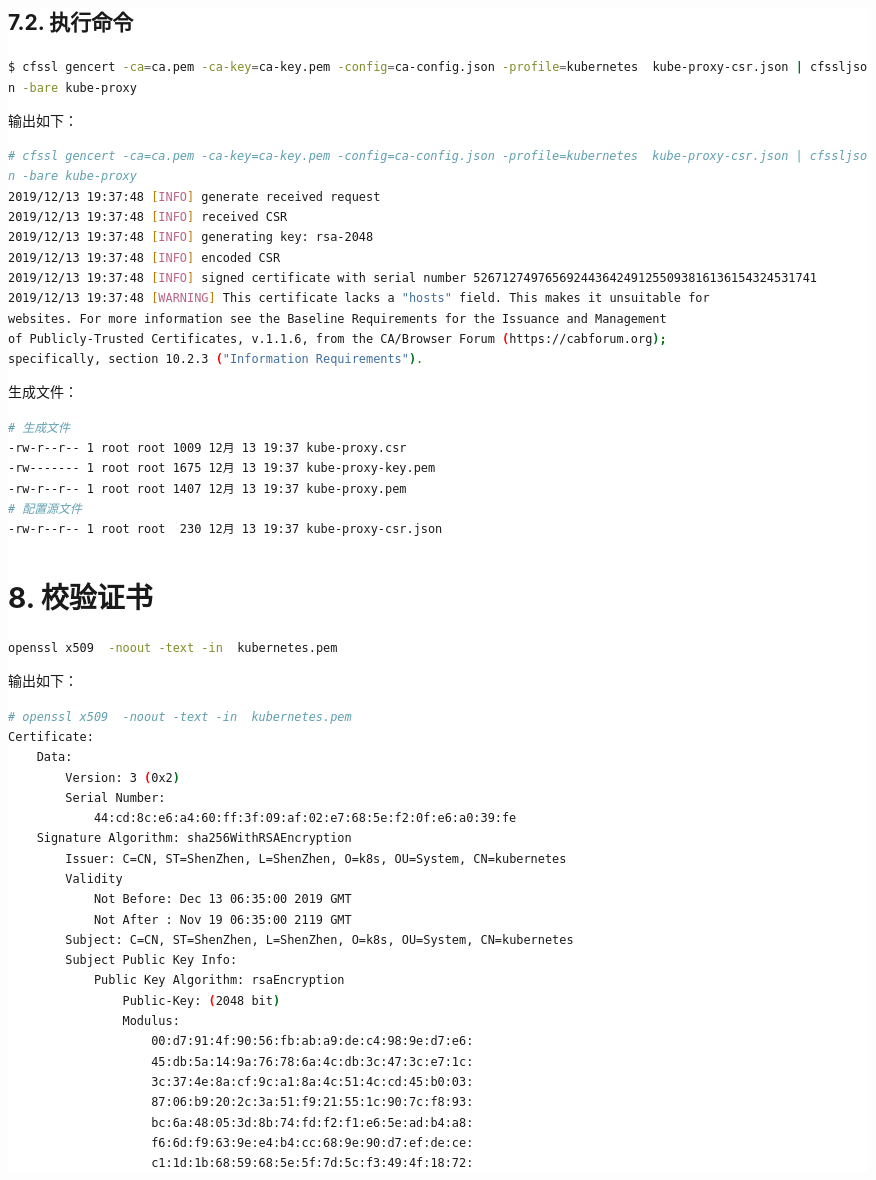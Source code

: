 ## 7.2. 执行命令

```bash
$ cfssl gencert -ca=ca.pem -ca-key=ca-key.pem -config=ca-config.json -profile=kubernetes  kube-proxy-csr.json | cfssljson -bare kube-proxy
```

输出如下：

```bash
# cfssl gencert -ca=ca.pem -ca-key=ca-key.pem -config=ca-config.json -profile=kubernetes  kube-proxy-csr.json | cfssljson -bare kube-proxy
2019/12/13 19:37:48 [INFO] generate received request
2019/12/13 19:37:48 [INFO] received CSR
2019/12/13 19:37:48 [INFO] generating key: rsa-2048
2019/12/13 19:37:48 [INFO] encoded CSR
2019/12/13 19:37:48 [INFO] signed certificate with serial number 526712749765692443642491255093816136154324531741
2019/12/13 19:37:48 [WARNING] This certificate lacks a "hosts" field. This makes it unsuitable for
websites. For more information see the Baseline Requirements for the Issuance and Management
of Publicly-Trusted Certificates, v.1.1.6, from the CA/Browser Forum (https://cabforum.org);
specifically, section 10.2.3 ("Information Requirements").
```

生成文件：

```bash
# 生成文件
-rw-r--r-- 1 root root 1009 12月 13 19:37 kube-proxy.csr
-rw------- 1 root root 1675 12月 13 19:37 kube-proxy-key.pem
-rw-r--r-- 1 root root 1407 12月 13 19:37 kube-proxy.pem
# 配置源文件
-rw-r--r-- 1 root root  230 12月 13 19:37 kube-proxy-csr.json
```

# 8. 校验证书

```bash
openssl x509  -noout -text -in  kubernetes.pem
```

输出如下：

```bash
# openssl x509  -noout -text -in  kubernetes.pem
Certificate:
    Data:
        Version: 3 (0x2)
        Serial Number:
            44:cd:8c:e6:a4:60:ff:3f:09:af:02:e7:68:5e:f2:0f:e6:a0:39:fe
    Signature Algorithm: sha256WithRSAEncryption
        Issuer: C=CN, ST=ShenZhen, L=ShenZhen, O=k8s, OU=System, CN=kubernetes
        Validity
            Not Before: Dec 13 06:35:00 2019 GMT
            Not After : Nov 19 06:35:00 2119 GMT
        Subject: C=CN, ST=ShenZhen, L=ShenZhen, O=k8s, OU=System, CN=kubernetes
        Subject Public Key Info:
            Public Key Algorithm: rsaEncryption
                Public-Key: (2048 bit)
                Modulus:
                    00:d7:91:4f:90:56:fb:ab:a9:de:c4:98:9e:d7:e6:
                    45:db:5a:14:9a:76:78:6a:4c:db:3c:47:3c:e7:1c:
                    3c:37:4e:8a:cf:9c:a1:8a:4c:51:4c:cd:45:b0:03:
                    87:06:b9:20:2c:3a:51:f9:21:55:1c:90:7c:f8:93:
                    bc:6a:48:05:3d:8b:74:fd:f2:f1:e6:5e:ad:b4:a8:
                    f6:6d:f9:63:9e:e4:b4:cc:68:9e:90:d7:ef:de:ce:
                    c1:1d:1b:68:59:68:5e:5f:7d:5c:f3:49:4f:18:72:
```